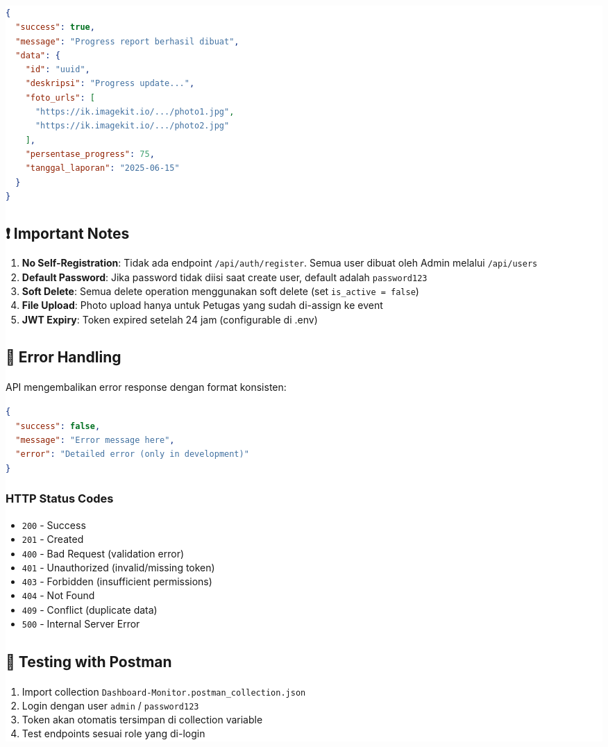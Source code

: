 ```json
{
  "success": true,
  "message": "Progress report berhasil dibuat",
  "data": {
    "id": "uuid",
    "deskripsi": "Progress update...",
    "foto_urls": [
      "https://ik.imagekit.io/.../photo1.jpg",
      "https://ik.imagekit.io/.../photo2.jpg"
    ],
    "persentase_progress": 75,
    "tanggal_laporan": "2025-06-15"
  }
}
```

## ❗ Important Notes

1. **No Self-Registration**: Tidak ada endpoint `/api/auth/register`. Semua user dibuat oleh Admin melalui `/api/users`
2. **Default Password**: Jika password tidak diisi saat create user, default adalah `password123`
3. **Soft Delete**: Semua delete operation menggunakan soft delete (set `is_active = false`)
4. **File Upload**: Photo upload hanya untuk Petugas yang sudah di-assign ke event
5. **JWT Expiry**: Token expired setelah 24 jam (configurable di .env)

## 🐛 Error Handling

API mengembalikan error response dengan format konsisten:

```json
{
  "success": false,
  "message": "Error message here",
  "error": "Detailed error (only in development)"
}
```

### HTTP Status Codes

- `200` - Success
- `201` - Created
- `400` - Bad Request (validation error)
- `401` - Unauthorized (invalid/missing token)
- `403` - Forbidden (insufficient permissions)
- `404` - Not Found
- `409` - Conflict (duplicate data)
- `500` - Internal Server Error

## 🧪 Testing with Postman

1. Import collection `Dashboard-Monitor.postman_collection.json`
2. Login dengan user `admin` / `password123`
3. Token akan otomatis tersimpan di collection variable
4. Test endpoints sesuai role yang di-login
